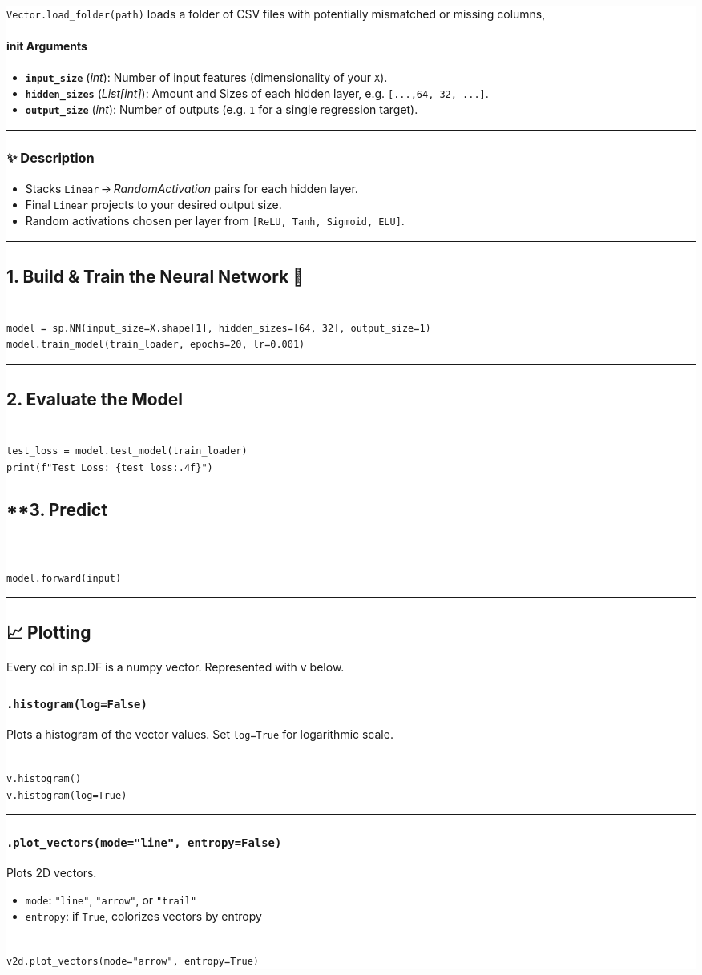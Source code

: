 ``` Vector.load_folder(path) ``` loads a folder of CSV files with potentially mismatched or missing columns,  
#### __init__ **Arguments**
- **`input_size`** (*int*): Number of input features (dimensionality of your `X`).  
- **`hidden_sizes`** (*List[int]*): Amount and Sizes of each hidden layer, e.g. `[...,64, 32, ...]`.  
- **`output_size`** (*int*): Number of outputs (e.g. `1` for a single regression target).

---

### ✨ Description  
- Stacks `Linear` → *RandomActivation* pairs for each hidden layer.  
- Final `Linear` projects to your desired output size.  
- Random activations chosen per layer from `[ReLU, Tanh, Sigmoid, ELU]`.


---

## **1. Build & Train the Neural Network 🌙**
<pre><code>
model = sp.NN(input_size=X.shape[1], hidden_sizes=[64, 32], output_size=1)
model.train_model(train_loader, epochs=20, lr=0.001)
</code></pre>

---

## **2. Evaluate the Model**
<pre><code>
test_loss = model.test_model(train_loader)
print(f"Test Loss: {test_loss:.4f}")
</code></pre>

## **3. Predict
<pre><code>

model.forward(input)
</code></pre>

---

## 📈 Plotting
Every col in sp.DF is a numpy vector. Represented with v below.

### `.histogram(log=False)`

Plots a histogram of the vector values. Set `log=True` for logarithmic scale.

<pre><code>
v.histogram()
v.histogram(log=True)
</code></pre>

---

### `.plot_vectors(mode="line", entropy=False)`

Plots 2D vectors.

- `mode`: `"line"`, `"arrow"`, or `"trail"`
- `entropy`: if `True`, colorizes vectors by entropy

<pre><code>
v2d.plot_vectors(mode="arrow", entropy=True)
</code></pre>

```
